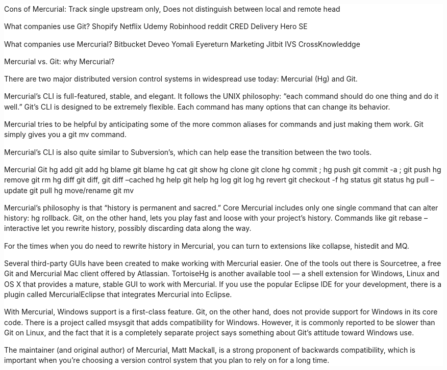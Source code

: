 Cons of Mercurial: Track single upstream only, Does not distinguish between local and remote head

What companies use Git? Shopify Netflix Udemy Robinhood reddit CRED Delivery Hero SE

What companies use Mercurial? Bitbucket Deveo Yomali Eyereturn Marketing Jitbit IVS CrossKnowleddge

Mercurial vs. Git: why Mercurial?

There are two major distributed version control systems in widespread use today: Mercurial (Hg) and Git.

Mercurial’s CLI is full-featured, stable, and elegant. It follows the UNIX philosophy: “each command should do one thing and do it well.” Git’s CLI is designed to be extremely flexible. Each command has many options that can change its behavior.

Mercurial tries to be helpful by anticipating some of the more common aliases for commands and just making them work. Git simply gives you a git mv command.

Mercurial’s CLI is also quite similar to Subversion’s, which can help ease the transition between the two tools.

Mercurial Git
hg add git add
hg blame git blame
hg cat git show
hg clone git clone
hg commit ; hg push git commit -a ; git push
hg remove git rm
hg diff git diff, git diff –cached
hg help git help
hg log git log
hg revert git checkout -f
hg status git status
hg pull –update git pull
hg move/rename git mv

Mercurial’s philosophy is that “history is permanent and sacred.” Core Mercurial includes only one single command that can alter history: hg rollback. Git, on the other hand, lets you play fast and loose with your project’s history. Commands like git rebase –interactive let you rewrite history, possibly discarding data along the way.

For the times when you do need to rewrite history in Mercurial, you can turn to extensions like collapse, histedit and MQ.

Several third-party GUIs have been created to make working with Mercurial easier. One of the tools out there is Sourcetree, a free Git and Mercurial Mac client offered by Atlassian. TortoiseHg is another available tool — a shell extension for Windows, Linux and OS X that provides a mature, stable GUI to work with Mercurial. If you use the popular Eclipse IDE for your development, there is a plugin called MercurialEclipse that integrates Mercurial into Eclipse.

With Mercurial, Windows support is a first-class feature. Git, on the other hand, does not provide support for Windows in its core code. There is a project called msysgit that adds compatibility for Windows. However, it is commonly reported to be slower than Git on Linux, and the fact that it is a completely separate project says something about Git’s attitude toward Windows use.

The maintainer (and original author) of Mercurial, Matt Mackall, is a strong proponent of backwards compatibility, which is important when you’re choosing a version control system that you plan to rely on for a long time.
